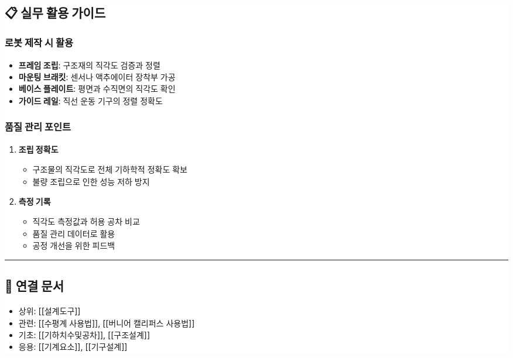 
## 📋 실무 활용 가이드

### 로봇 제작 시 활용
- **프레임 조립**: 구조재의 직각도 검증과 정렬
- **마운팅 브래킷**: 센서나 액추에이터 장착부 가공
- **베이스 플레이트**: 평면과 수직면의 직각도 확인
- **가이드 레일**: 직선 운동 기구의 정렬 정확도

### 품질 관리 포인트
1. **조립 정확도**
   - 구조물의 직각도로 전체 기하학적 정확도 확보
   - 불량 조립으로 인한 성능 저하 방지

2. **측정 기록**
   - 직각도 측정값과 허용 공차 비교
   - 품질 관리 데이터로 활용
   - 공정 개선을 위한 피드백

---

## 🔗 연결 문서
- 상위: [[설계도구]]
- 관련: [[수평계 사용법]], [[버니어 캘리퍼스 사용법]]
- 기초: [[기하치수및공차]], [[구조설계]]
- 응용: [[기계요소]], [[기구설계]]